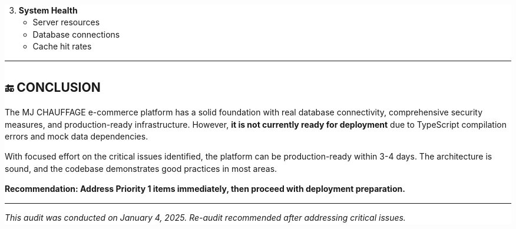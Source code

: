 3. **System Health**
   - Server resources
   - Database connections
   - Cache hit rates

---

## 🔚 CONCLUSION

The MJ CHAUFFAGE e-commerce platform has a solid foundation with real database connectivity, comprehensive security measures, and production-ready infrastructure. However, **it is not currently ready for deployment** due to TypeScript compilation errors and mock data dependencies.

With focused effort on the critical issues identified, the platform can be production-ready within 3-4 days. The architecture is sound, and the codebase demonstrates good practices in most areas.

**Recommendation: Address Priority 1 items immediately, then proceed with deployment preparation.**

---

*This audit was conducted on January 4, 2025. Re-audit recommended after addressing critical issues.*